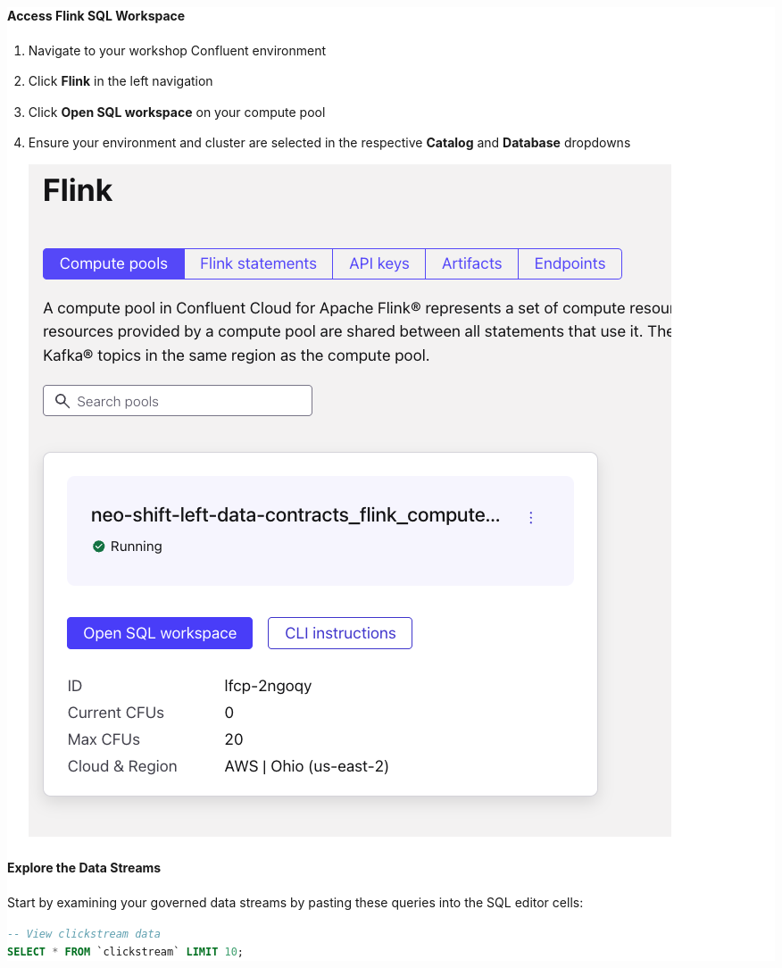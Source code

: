 #### Access Flink SQL Workspace

1. Navigate to your workshop Confluent environment
2. Click **Flink** in the left navigation
3. Click **Open SQL workspace** on your compute pool
4. Ensure your environment and cluster are selected in the respective **Catalog** and **Database** dropdowns

   ![Flink Workspace](../images/confluent_environment_flink_sql_workspace.png)

#### Explore the Data Streams

Start by examining your governed data streams by pasting these queries into the SQL editor cells:

```sql
-- View clickstream data
SELECT * FROM `clickstream` LIMIT 10;
```
